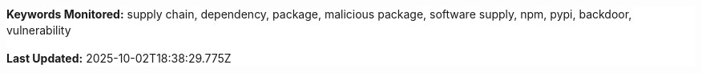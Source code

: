 **Keywords Monitored:** supply chain, dependency, package, malicious package, software supply, npm, pypi, backdoor, vulnerability

**Last Updated:** 2025-10-02T18:38:29.775Z
